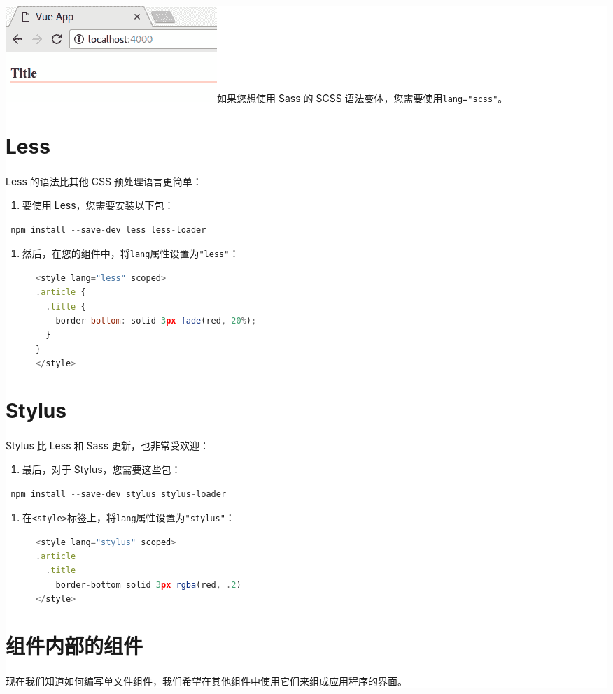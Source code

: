 ![](img/a154cb93-95aa-4ac3-8734-6c1c337db551.png)如果您想使用 Sass 的 SCSS 语法变体，您需要使用`lang="scss"`。

# Less

Less 的语法比其他 CSS 预处理语言更简单：

1.  要使用 Less，您需要安装以下包：

```js
 npm install --save-dev less less-loader
```

1.  然后，在您的组件中，将`lang`属性设置为`"less"`：

```js
      <style lang="less" scoped>
      .article {
        .title {
          border-bottom: solid 3px fade(red, 20%);
        }
      }
      </style>
```

# Stylus

Stylus 比 Less 和 Sass 更新，也非常受欢迎：

1.  最后，对于 Stylus，您需要这些包：

```js
 npm install --save-dev stylus stylus-loader
```

1.  在`<style>`标签上，将`lang`属性设置为`"stylus"`：

```js
      <style lang="stylus" scoped>
      .article
        .title
          border-bottom solid 3px rgba(red, .2)
      </style>
```

# 组件内部的组件

现在我们知道如何编写单文件组件，我们希望在其他组件中使用它们来组成应用程序的界面。
